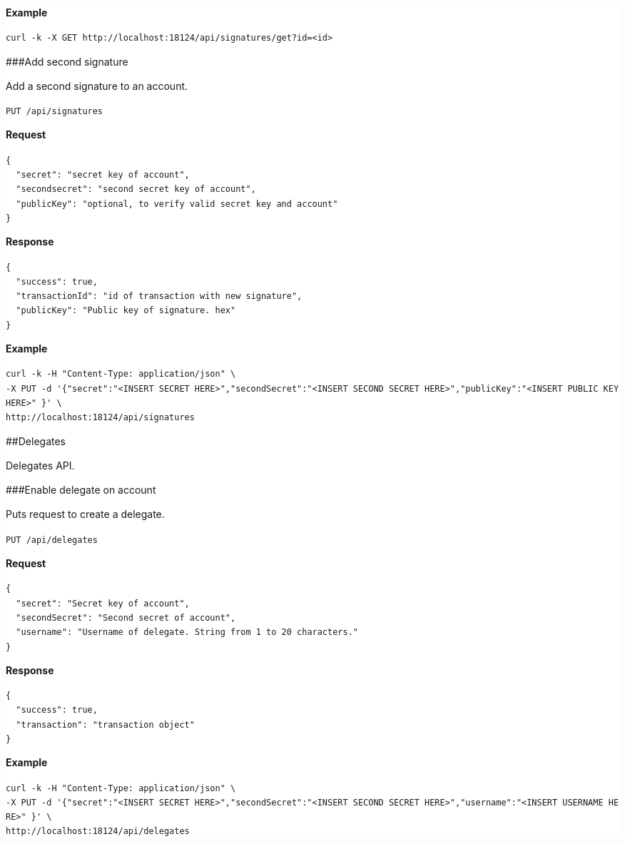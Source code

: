 **Example**

    curl -k -X GET http://localhost:18124/api/signatures/get?id=<id>

###Add second signature

Add a second signature to an account.

    PUT /api/signatures

**Request**

    {
      "secret": "secret key of account",
      "secondsecret": "second secret key of account",
      "publicKey": "optional, to verify valid secret key and account"
    }

**Response**

    {
      "success": true,
      "transactionId": "id of transaction with new signature",
      "publicKey": "Public key of signature. hex"
    }

**Example**
    
    curl -k -H "Content-Type: application/json" \
    -X PUT -d '{"secret":"<INSERT SECRET HERE>","secondSecret":"<INSERT SECOND SECRET HERE>","publicKey":"<INSERT PUBLIC KEY HERE>" }' \
    http://localhost:18124/api/signatures

##Delegates

Delegates API.

###Enable delegate on account

Puts request to create a delegate.

    PUT /api/delegates

**Request**

    {
      "secret": "Secret key of account",
      "secondSecret": "Second secret of account",
      "username": "Username of delegate. String from 1 to 20 characters."
    }

**Response**

    {
      "success": true,
      "transaction": "transaction object"
    }

**Example**

    curl -k -H "Content-Type: application/json" \
    -X PUT -d '{"secret":"<INSERT SECRET HERE>","secondSecret":"<INSERT SECOND SECRET HERE>","username":"<INSERT USERNAME HERE>" }' \
    http://localhost:18124/api/delegates
